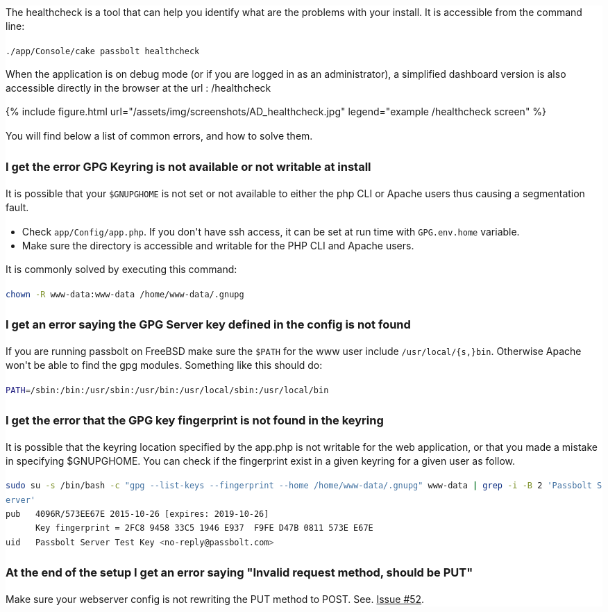 The healthcheck is a tool that can help you identify what are the problems with your install. It is accessible from the command line:
```bash
./app/Console/cake passbolt healthcheck
```
When the application is on debug mode (or if you are logged in as an administrator), a simplified dashboard version is also accessible directly in the browser at the url : /healthcheck

{% include figure.html
    url="/assets/img/screenshots/AD_healthcheck.jpg"
    legend="example /healthcheck screen"
%}

You will find below a list of common errors, and how to solve them.

### I get the error GPG Keyring is not available or not writable at install

It is possible that your `$GNUPGHOME` is not set or not available to either the php CLI or Apache users thus causing a segmentation fault.

* Check `app/Config/app.php`. If you don't have ssh access, it can be set at run time with `GPG.env.home` variable.
* Make sure the directory is accessible and writable for the PHP CLI and Apache users.

It is commonly solved by executing this command:
```bash
chown -R www-data:www-data /home/www-data/.gnupg
```
### I get an error saying the GPG Server key defined in the config is not found

If you are running passbolt on FreeBSD make sure the `$PATH` for the www user include `/usr/local/{s,}bin`. Otherwise Apache won't be able to find the gpg modules. Something like this should do:
```bash
PATH=/sbin:/bin:/usr/sbin:/usr/bin:/usr/local/sbin:/usr/local/bin
```
### I get the error that the GPG key fingerprint is not found in the keyring

It is possible that the keyring location specified by the app.php is not writable for the web application, or that you made a mistake in specifying $GNUPGHOME. You can check if the fingerprint exist in a given keyring for a given user as follow.
```bash
sudo su -s /bin/bash -c "gpg --list-keys --fingerprint --home /home/www-data/.gnupg" www-data | grep -i -B 2 'Passbolt Server'
pub   4096R/573EE67E 2015-10-26 [expires: 2019-10-26]
      Key fingerprint = 2FC8 9458 33C5 1946 E937  F9FE D47B 0811 573E E67E
uid   Passbolt Server Test Key <no-reply@passbolt.com>
```
### At the end of the setup I get an error saying "Invalid request method, should be PUT"

Make sure your webserver config is not rewriting the PUT method to POST. See. [Issue #52](https://github.com/passbolt/passbolt_api/issues/52).
